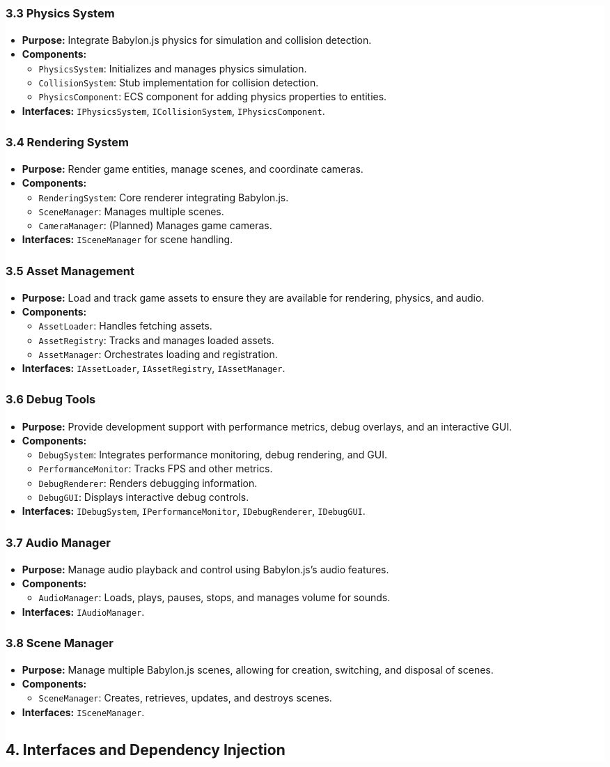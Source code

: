 ### 3.3 Physics System
- **Purpose:** Integrate Babylon.js physics for simulation and collision detection.
- **Components:** 
  - `PhysicsSystem`: Initializes and manages physics simulation.
  - `CollisionSystem`: Stub implementation for collision detection.
  - `PhysicsComponent`: ECS component for adding physics properties to entities.
- **Interfaces:** `IPhysicsSystem`, `ICollisionSystem`, `IPhysicsComponent`.

### 3.4 Rendering System
- **Purpose:** Render game entities, manage scenes, and coordinate cameras.
- **Components:** 
  - `RenderingSystem`: Core renderer integrating Babylon.js.
  - `SceneManager`: Manages multiple scenes.
  - `CameraManager`: (Planned) Manages game cameras.
- **Interfaces:** `ISceneManager` for scene handling.

### 3.5 Asset Management
- **Purpose:** Load and track game assets to ensure they are available for rendering, physics, and audio.
- **Components:** 
  - `AssetLoader`: Handles fetching assets.
  - `AssetRegistry`: Tracks and manages loaded assets.
  - `AssetManager`: Orchestrates loading and registration.
- **Interfaces:** `IAssetLoader`, `IAssetRegistry`, `IAssetManager`.

### 3.6 Debug Tools
- **Purpose:** Provide development support with performance metrics, debug overlays, and an interactive GUI.
- **Components:** 
  - `DebugSystem`: Integrates performance monitoring, debug rendering, and GUI.
  - `PerformanceMonitor`: Tracks FPS and other metrics.
  - `DebugRenderer`: Renders debugging information.
  - `DebugGUI`: Displays interactive debug controls.
- **Interfaces:** `IDebugSystem`, `IPerformanceMonitor`, `IDebugRenderer`, `IDebugGUI`.

### 3.7 Audio Manager
- **Purpose:** Manage audio playback and control using Babylon.js’s audio features.
- **Components:** 
  - `AudioManager`: Loads, plays, pauses, stops, and manages volume for sounds.
- **Interfaces:** `IAudioManager`.

### 3.8 Scene Manager
- **Purpose:** Manage multiple Babylon.js scenes, allowing for creation, switching, and disposal of scenes.
- **Components:** 
  - `SceneManager`: Creates, retrieves, updates, and destroys scenes.
- **Interfaces:** `ISceneManager`.

## 4. Interfaces and Dependency Injection
